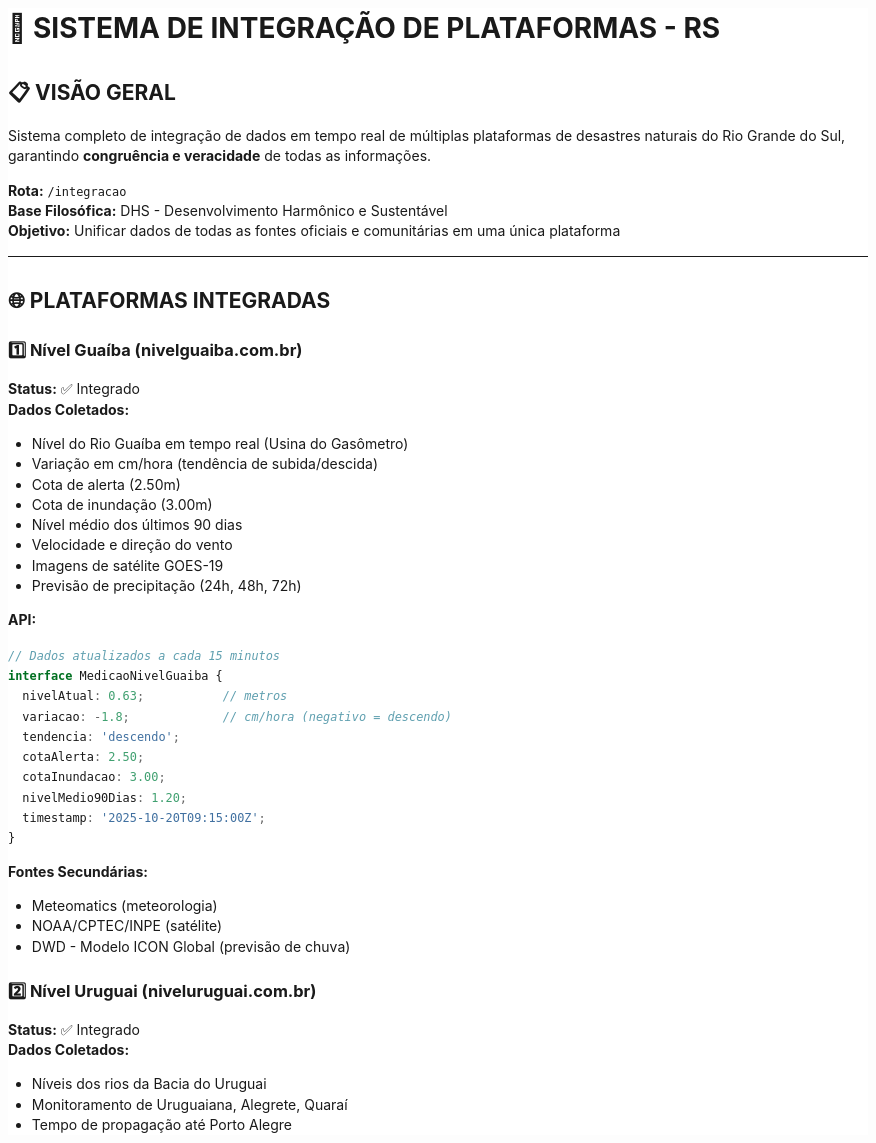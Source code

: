 # 🔗 SISTEMA DE INTEGRAÇÃO DE PLATAFORMAS - RS

## 📋 VISÃO GERAL

Sistema completo de integração de dados em tempo real de múltiplas plataformas de desastres naturais do Rio Grande do Sul, garantindo **congruência e veracidade** de todas as informações.

**Rota:** `/integracao`  
**Base Filosófica:** DHS - Desenvolvimento Harmônico e Sustentável  
**Objetivo:** Unificar dados de todas as fontes oficiais e comunitárias em uma única plataforma  

---

## 🌐 PLATAFORMAS INTEGRADAS

### 1️⃣ Nível Guaíba (nivelguaiba.com.br)

**Status:** ✅ Integrado  
**Dados Coletados:**
- Nível do Rio Guaíba em tempo real (Usina do Gasômetro)
- Variação em cm/hora (tendência de subida/descida)
- Cota de alerta (2.50m)
- Cota de inundação (3.00m)
- Nível médio dos últimos 90 dias
- Velocidade e direção do vento
- Imagens de satélite GOES-19
- Previsão de precipitação (24h, 48h, 72h)

**API:**
```typescript
// Dados atualizados a cada 15 minutos
interface MedicaoNivelGuaiba {
  nivelAtual: 0.63;           // metros
  variacao: -1.8;             // cm/hora (negativo = descendo)
  tendencia: 'descendo';
  cotaAlerta: 2.50;
  cotaInundacao: 3.00;
  nivelMedio90Dias: 1.20;
  timestamp: '2025-10-20T09:15:00Z';
}
```

**Fontes Secundárias:**
- Meteomatics (meteorologia)
- NOAA/CPTEC/INPE (satélite)
- DWD - Modelo ICON Global (previsão de chuva)

### 2️⃣ Nível Uruguai (niveluruguai.com.br)

**Status:** ✅ Integrado  
**Dados Coletados:**
- Níveis dos rios da Bacia do Uruguai
- Monitoramento de Uruguaiana, Alegrete, Quaraí
- Tempo de propagação até Porto Alegre
